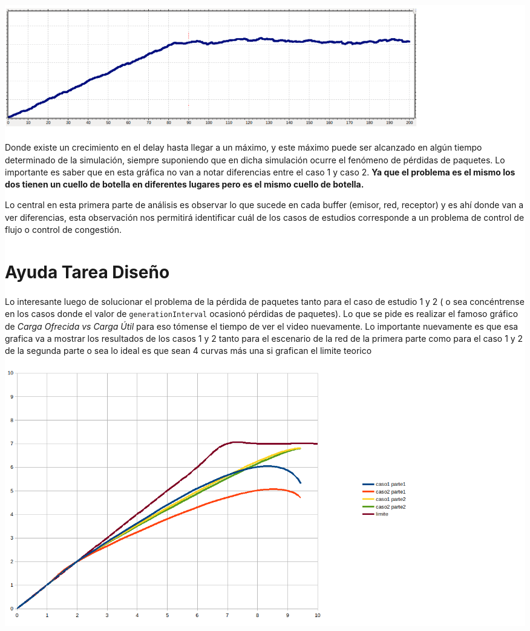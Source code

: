 ![Delay Graph](documents/assets/delay_graph.png)

Donde existe un crecimiento en el delay hasta llegar a un máximo, y este máximo puede ser alcanzado en algún tiempo determinado de la simulación, siempre suponiendo que en dicha simulación ocurre el fenómeno de pérdidas de paquetes. Lo importante es saber que en esta gráfica no van a notar diferencias entre el caso 1 y caso 2. **Ya que el problema es el mismo los dos tienen un cuello de botella en diferentes lugares pero es el mismo cuello de botella.**

Lo central en esta primera parte de análisis es observar lo que sucede en cada buffer (emisor,
red, receptor) y es ahí donde van a ver diferencias, esta observación nos permitirá identificar
cuál de los casos de estudios corresponde a un problema de control de flujo o control de
congestión.

# Ayuda Tarea Diseño

Lo interesante luego de solucionar el problema de la pérdida de paquetes tanto para el caso de estudio 1 y 2 ( o sea concéntrense en los casos donde el valor de `generationInterval` ocasionó pérdidas de paquetes).
Lo que se pide es realizar el famoso gráfico de *Carga Ofrecida vs Carga Útil* para eso tómense el tiempo de ver el video nuevamente. Lo importante nuevamente es que esa grafica va a mostrar los resultados de los casos 1 y 2 tanto para el escenario de la red de la primera parte como para el caso 1 y 2 de la segunda parte o sea lo ideal es que sean
4 curvas más una si grafican el limite teorico

![Gráfico Carga Ofrecida vs Carga Util](documents/assets/util_vs_ofrecida.png)
